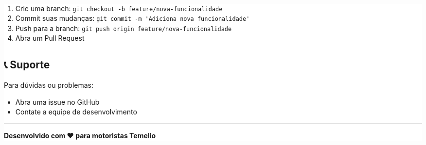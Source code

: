 1. Crie uma branch: `git checkout -b feature/nova-funcionalidade`
2. Commit suas mudanças: `git commit -m 'Adiciona nova funcionalidade'`
3. Push para a branch: `git push origin feature/nova-funcionalidade`
4. Abra um Pull Request

## 📞 Suporte

Para dúvidas ou problemas:
- Abra uma issue no GitHub
- Contate a equipe de desenvolvimento

---

**Desenvolvido com ❤️ para motoristas Temelio**
